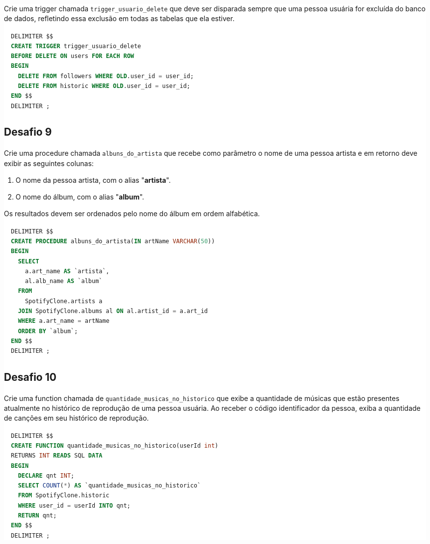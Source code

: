 Crie uma trigger chamada `trigger_usuario_delete` que deve ser disparada sempre que uma pessoa usuária for excluída do banco de dados, refletindo essa exclusão em todas as tabelas que ela estiver.

~~~sql
  DELIMITER $$
  CREATE TRIGGER trigger_usuario_delete
  BEFORE DELETE ON users FOR EACH ROW
  BEGIN
    DELETE FROM followers WHERE OLD.user_id = user_id;
    DELETE FROM historic WHERE OLD.user_id = user_id;
  END $$
  DELIMITER ;
~~~

## Desafio 9

Crie uma procedure chamada `albuns_do_artista` que recebe como parâmetro o nome de uma pessoa artista e em retorno deve exibir as seguintes colunas:

1. O nome da pessoa artista, com o alias "**artista**".

2. O nome do álbum, com o alias "**album**".

Os resultados devem ser ordenados pelo nome do álbum em ordem alfabética.

~~~sql
  DELIMITER $$
  CREATE PROCEDURE albuns_do_artista(IN artName VARCHAR(50))
  BEGIN
    SELECT
      a.art_name AS `artista`,
      al.alb_name AS `album`
    FROM
      SpotifyClone.artists a
    JOIN SpotifyClone.albums al ON al.artist_id = a.art_id
    WHERE a.art_name = artName
    ORDER BY `album`;
  END $$
  DELIMITER ;
~~~

## Desafio 10

Crie uma function chamada de `quantidade_musicas_no_historico` que exibe a quantidade de músicas que estão presentes atualmente no histórico de reprodução de uma pessoa usuária. Ao receber o código identificador da pessoa, exiba a quantidade de canções em seu histórico de reprodução.

~~~sql
  DELIMITER $$
  CREATE FUNCTION quantidade_musicas_no_historico(userId int)
  RETURNS INT READS SQL DATA
  BEGIN
    DECLARE qnt INT;
    SELECT COUNT(*) AS `quantidade_musicas_no_historico`
    FROM SpotifyClone.historic
    WHERE user_id = userId INTO qnt;
    RETURN qnt;
  END $$
  DELIMITER ;
~~~
